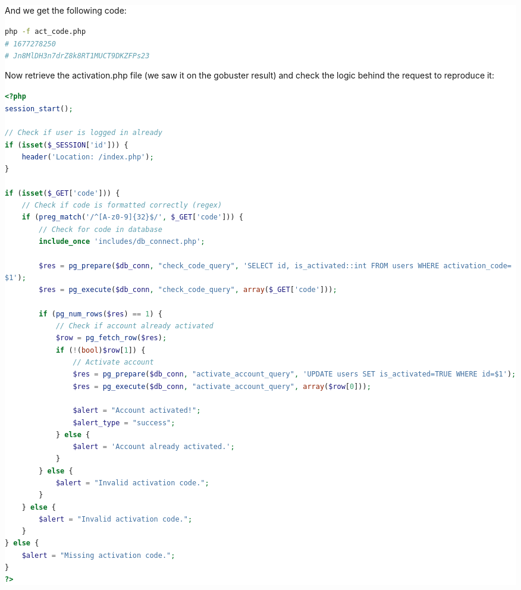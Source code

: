 And we get the following code:

```bash
php -f act_code.php
# 1677278250
# Jn8MlDH3n7drZ8k8RT1MUCT9DKZFPs23  
```

Now retrieve the activation.php file (we saw it on the gobuster result) and check the logic behind the request to reproduce it:

```php
<?php
session_start();

// Check if user is logged in already
if (isset($_SESSION['id'])) {
    header('Location: /index.php');
}

if (isset($_GET['code'])) {
    // Check if code is formatted correctly (regex)
    if (preg_match('/^[A-z0-9]{32}$/', $_GET['code'])) {
        // Check for code in database
        include_once 'includes/db_connect.php';

        $res = pg_prepare($db_conn, "check_code_query", 'SELECT id, is_activated::int FROM users WHERE activation_code=$1');
        $res = pg_execute($db_conn, "check_code_query", array($_GET['code']));

        if (pg_num_rows($res) == 1) {
            // Check if account already activated
            $row = pg_fetch_row($res);
            if (!(bool)$row[1]) {
                // Activate account
                $res = pg_prepare($db_conn, "activate_account_query", 'UPDATE users SET is_activated=TRUE WHERE id=$1');
                $res = pg_execute($db_conn, "activate_account_query", array($row[0]));
                
                $alert = "Account activated!";
                $alert_type = "success";
            } else {
                $alert = 'Account already activated.';
            }
        } else {
            $alert = "Invalid activation code.";
        }
    } else {
        $alert = "Invalid activation code.";
    }
} else {
    $alert = "Missing activation code.";
}
?>
```

